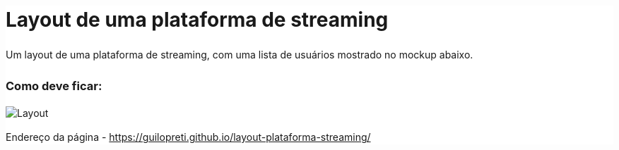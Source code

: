 # Layout de uma plataforma de streaming

Um layout de uma plataforma de streaming, com uma lista de usuários mostrado no mockup abaixo.

### Como deve ficar:

<img alt="Layout" src="./img/KenzieFlix.gif" width="100%">

Endereço da página - https://guilopreti.github.io/layout-plataforma-streaming/
